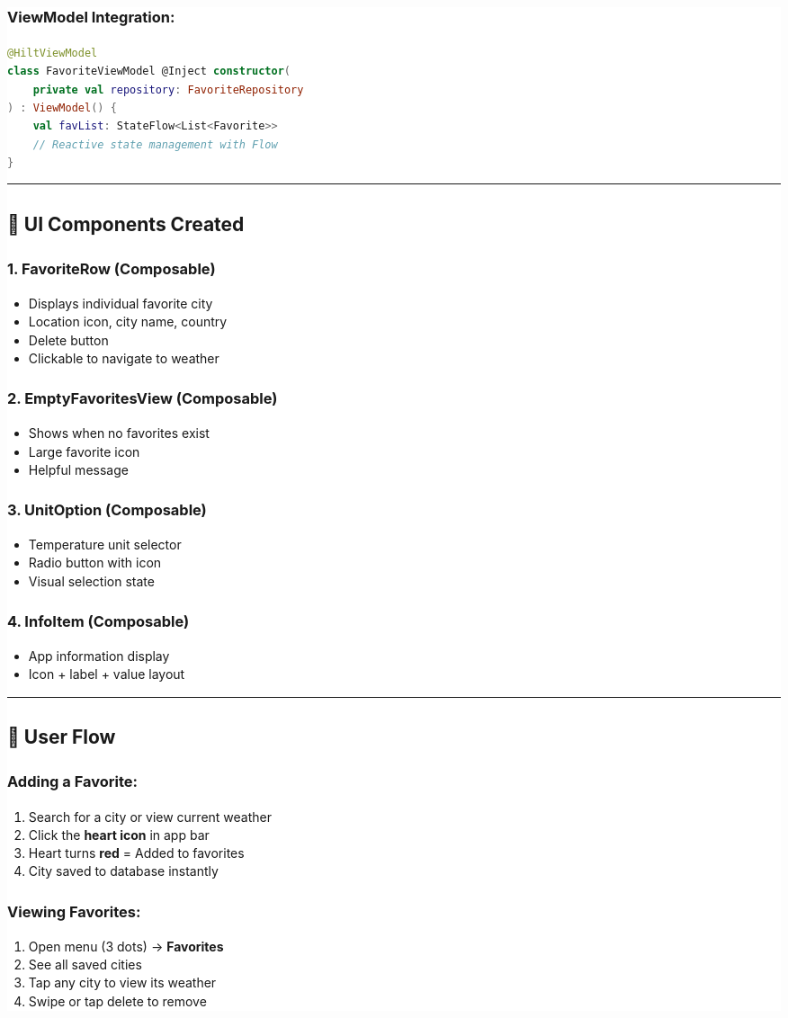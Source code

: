 ### ViewModel Integration:
```kotlin
@HiltViewModel
class FavoriteViewModel @Inject constructor(
    private val repository: FavoriteRepository
) : ViewModel() {
    val favList: StateFlow<List<Favorite>>
    // Reactive state management with Flow
}
```

---

## 🎨 UI Components Created

### 1. **FavoriteRow** (Composable)
- Displays individual favorite city
- Location icon, city name, country
- Delete button
- Clickable to navigate to weather

### 2. **EmptyFavoritesView** (Composable)
- Shows when no favorites exist
- Large favorite icon
- Helpful message

### 3. **UnitOption** (Composable)
- Temperature unit selector
- Radio button with icon
- Visual selection state

### 4. **InfoItem** (Composable)
- App information display
- Icon + label + value layout

---

## 📱 User Flow

### Adding a Favorite:
1. Search for a city or view current weather
2. Click the **heart icon** in app bar
3. Heart turns **red** = Added to favorites
4. City saved to database instantly

### Viewing Favorites:
1. Open menu (3 dots) → **Favorites**
2. See all saved cities
3. Tap any city to view its weather
4. Swipe or tap delete to remove

